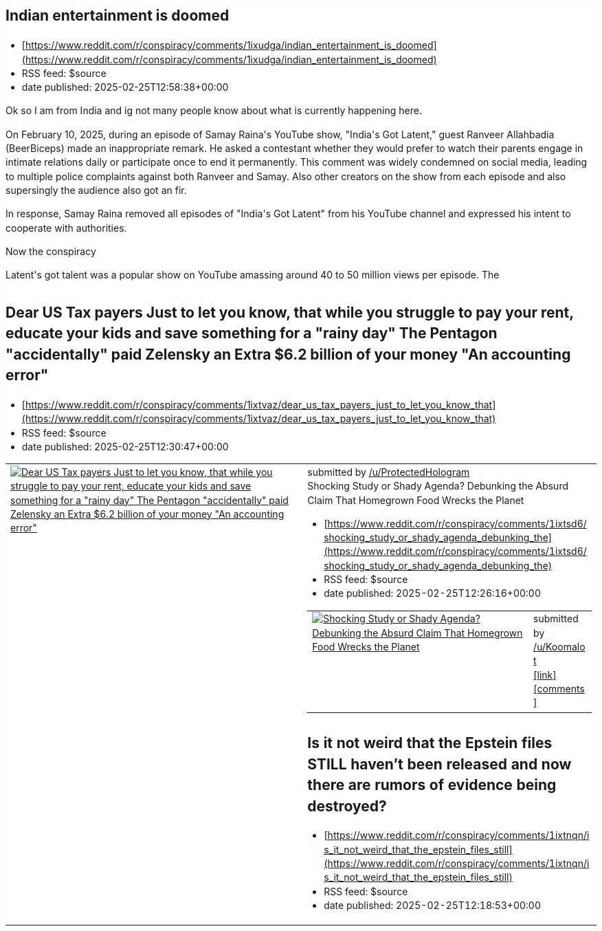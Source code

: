 ## Indian entertainment is doomed
 - [https://www.reddit.com/r/conspiracy/comments/1ixudga/indian_entertainment_is_doomed](https://www.reddit.com/r/conspiracy/comments/1ixudga/indian_entertainment_is_doomed)
 - RSS feed: $source
 - date published: 2025-02-25T12:58:38+00:00

<div class="md"><p>Ok so I am from India and ig not many people know about what is currently happening here. </p> <p>On February 10, 2025, during an episode of Samay Raina&#39;s YouTube show, &quot;India&#39;s Got Latent,&quot; guest Ranveer Allahbadia (BeerBiceps) made an inappropriate remark. He asked a contestant whether they would prefer to watch their parents engage in intimate relations daily or participate once to end it permanently. This comment was widely condemned on social media, leading to multiple police complaints against both Ranveer and Samay. Also other creators on the show from each episode and also supersingly the audience also got an fir.</p> <p>In response, Samay Raina removed all episodes of &quot;India&#39;s Got Latent&quot; from his YouTube channel and expressed his intent to cooperate with authorities. </p> <p>Now the conspiracy </p> <p>Latent&#39;s got talent was a popular show on YouTube amassing around 40 to 50 million views per episode. The

## Dear US Tax payers Just to let you know, that while you struggle to pay your rent, educate your kids and save something for a "rainy day" The Pentagon "accidentally" paid Zelensky an Extra $6.2 billion of your money "An accounting error"
 - [https://www.reddit.com/r/conspiracy/comments/1ixtvaz/dear_us_tax_payers_just_to_let_you_know_that](https://www.reddit.com/r/conspiracy/comments/1ixtvaz/dear_us_tax_payers_just_to_let_you_know_that)
 - RSS feed: $source
 - date published: 2025-02-25T12:30:47+00:00

<table> <tr><td> <a href="https://www.reddit.com/r/conspiracy/comments/1ixtvaz/dear_us_tax_payers_just_to_let_you_know_that/"> <img src="https://external-preview.redd.it/Lw2YoH6pSoD2de7rS6gNrgMJlhsM6urvaySgt7OHZ-o.jpg?width=320&amp;crop=smart&amp;auto=webp&amp;s=5eedb782620338326f7b69bc869ff203794b90ee" alt="Dear US Tax payers Just to let you know, that while you struggle to pay your rent, educate your kids and save something for a &quot;rainy day&quot; The Pentagon &quot;accidentally&quot; paid Zelensky an Extra $6.2 billion of your money &quot;An accounting error&quot;" title="Dear US Tax payers Just to let you know, that while you struggle to pay your rent, educate your kids and save something for a &quot;rainy day&quot; The Pentagon &quot;accidentally&quot; paid Zelensky an Extra $6.2 billion of your money &quot;An accounting error&quot;" /> </a> </td><td> &#32; submitted by &#32; <a href="https://www.reddit.com/user/ProtectedHologram"> /u/ProtectedHologram </a> <br/> <span><a hr

## Shocking Study or Shady Agenda? Debunking the Absurd Claim That Homegrown Food Wrecks the Planet
 - [https://www.reddit.com/r/conspiracy/comments/1ixtsd6/shocking_study_or_shady_agenda_debunking_the](https://www.reddit.com/r/conspiracy/comments/1ixtsd6/shocking_study_or_shady_agenda_debunking_the)
 - RSS feed: $source
 - date published: 2025-02-25T12:26:16+00:00

<table> <tr><td> <a href="https://www.reddit.com/r/conspiracy/comments/1ixtsd6/shocking_study_or_shady_agenda_debunking_the/"> <img src="https://preview.redd.it/av0zlttk3ale1.jpeg?width=640&amp;crop=smart&amp;auto=webp&amp;s=8b8fb9e0683e2afa670683113b1e341efc7a22c4" alt="Shocking Study or Shady Agenda? Debunking the Absurd Claim That Homegrown Food Wrecks the Planet" title="Shocking Study or Shady Agenda? Debunking the Absurd Claim That Homegrown Food Wrecks the Planet" /> </a> </td><td> &#32; submitted by &#32; <a href="https://www.reddit.com/user/Koomalot"> /u/Koomalot </a> <br/> <span><a href="https://i.redd.it/av0zlttk3ale1.jpeg">[link]</a></span> &#32; <span><a href="https://www.reddit.com/r/conspiracy/comments/1ixtsd6/shocking_study_or_shady_agenda_debunking_the/">[comments]</a></span> </td></tr></table>

## Is it not weird that the Epstein files STILL haven’t been released and now there are rumors of evidence being destroyed?
 - [https://www.reddit.com/r/conspiracy/comments/1ixtnqn/is_it_not_weird_that_the_epstein_files_still](https://www.reddit.com/r/conspiracy/comments/1ixtnqn/is_it_not_weird_that_the_epstein_files_still)
 - RSS feed: $source
 - date published: 2025-02-25T12:18:53+00:00
